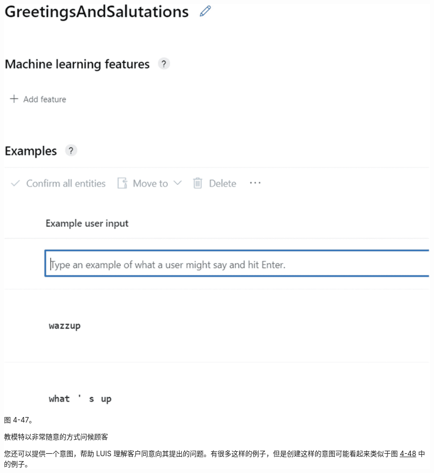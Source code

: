![img/506672_1_En_4_Fig47_HTML.jpg](img/506672_1_En_4_Fig47_HTML.jpg)

图 4-47。

教模特以非常随意的方式问候顾客

您还可以提供一个意图，帮助 LUIS 理解客户同意向其提出的问题。有很多这样的例子，但是创建这样的意图可能看起来类似于图 [4-48](#Fig48) 中的例子。
